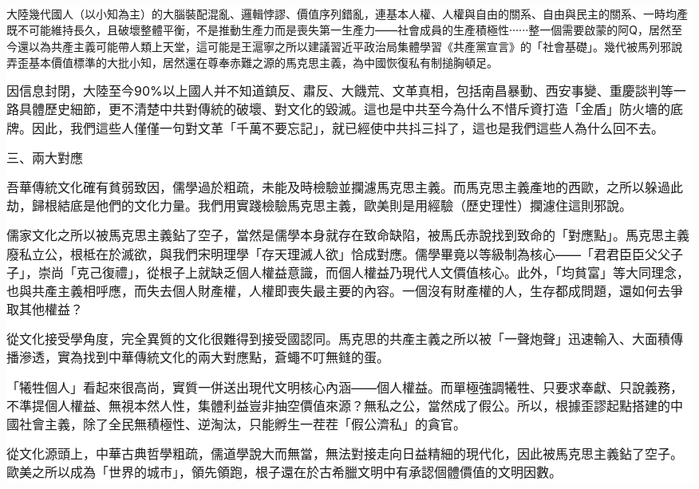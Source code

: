    大陸幾代國人（以小知為主）的大腦裝配混亂、邏輯悖謬、價值序列錯亂，連基本人權、人權與自由的關系、自由與民主的關系、一時均產既不可能維持長久，且破壞整體平衡，不是推動生產力而是喪失第一生產力——社會成員的生產積極性······整一個需要啟蒙的阿Q，居然至今還以為共產主義可能帶人類上天堂，這可能是王滬寧之所以建議習近平政治局集體學習《共產黨宣言》的「社會基礎」。幾代被馬列邪說弄歪基本價值標準的大批小知，居然還在尊奉赤難之源的馬克思主義，為中國恢復私有制搥胸頓足。
  </span>
  <br/>
  <span style="font-size: 12pt;">
  </span>
 </p>
 <p>
  <span style="font-size: 12pt;">
   因信息封閉，大陸至今90%以上國人并不知道鎮反、肅反、大饑荒、文革真相，包括南昌暴動、西安事變、重慶談判等一路具體歷史細節，更不清楚中共對傳統的破壞、對文化的毀滅。這也是中共至今為什么不惜斥資打造「金盾」防火墻的底牌。因此，我們這些人僅僅一句對文革「千萬不要忘記」，就已經使中共抖三抖了，這也是我們這些人為什么回不去。
  </span>
  <br/>
  <span style="font-size: 12pt;">
  </span>
 </p>
 <p>
  <span style="font-size: 12pt;">
   三、兩大對應
  </span>
  <br/>
  <span style="font-size: 12pt;">
  </span>
 </p>
 <p>
  <span style="font-size: 12pt;">
   吾華傳統文化確有貧弱致因，儒學過於粗疏，未能及時檢驗並攔濾馬克思主義。而馬克思主義產地的西歐，之所以躲過此劫，歸根結底是他們的文化力量。我們用實踐檢驗馬克思主義，歐美則是用經驗（歷史理性）攔濾住這則邪說。
  </span>
  <br/>
  <span style="font-size: 12pt;">
  </span>
 </p>
 <p>
  <span style="font-size: 12pt;">
   儒家文化之所以被馬克思主義鉆了空子，當然是儒學本身就存在致命缺陷，被馬氏赤說找到致命的「對應點」。馬克思主義廢私立公，根柢在於滅欲，與我們宋明理學「存天理滅人欲」恰成對應。儒學畢竟以等級制為核心——「君君臣臣父父子子」，崇尚「克己復禮」，從根子上就缺乏個人權益意識，而個人權益乃現代人文價值核心。此外，「均貧富」等大同理念，也與共產主義相呼應，而失去個人財產權，人權即喪失最主要的內容。一個沒有財產權的人，生存都成問題，還如何去爭取其他權益？
  </span>
  <br/>
  <span style="font-size: 12pt;">
  </span>
 </p>
 <p>
  <span style="font-size: 12pt;">
   從文化接受學角度，完全異質的文化很難得到接受國認同。馬克思的共產主義之所以被「一聲炮聲」迅速輸入、大面積傳播滲透，實為找到中華傳統文化的兩大對應點，蒼蠅不叮無鏠的蛋。
  </span>
  <br/>
  <span style="font-size: 12pt;">
  </span>
 </p>
 <p>
  <span style="font-size: 12pt;">
   「犧牲個人」看起來很高尚，實質一併送出現代文明核心內涵——個人權益。而單極強調犧牲、只要求奉獻、只說義務，不準提個人權益、無視本然人性，集體利益豈非抽空價值來源？無私之公，當然成了假公。所以，根據歪謬起點搭建的中國社會主義，除了全民無積極性、逆淘汰，只能孵生一茬茬「假公濟私」的貪官。
  </span>
  <br/>
  <span style="font-size: 12pt;">
  </span>
 </p>
 <p>
  <span style="font-size: 12pt;">
   從文化源頭上，中華古典哲學粗疏，儒道學說大而無當，無法對接走向日益精細的現代化，因此被馬克思主義鉆了空子。歐美之所以成為「世界的城市」，領先領跑，根子還在於古希臘文明中有承認個體價值的文明因數。